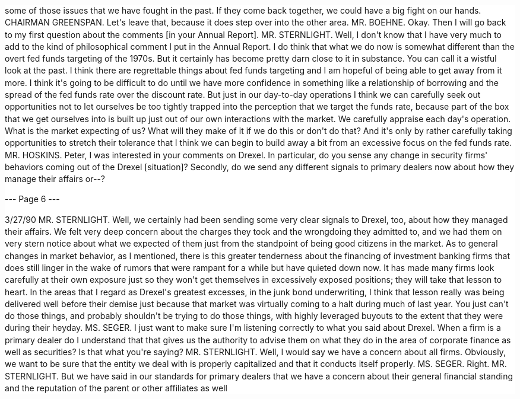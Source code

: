 some of those issues that we have fought in the past. If they come
back together, we could have a big fight on our hands.
CHAIRMAN GREENSPAN. Let's leave that, because it does step
over into the other area.
MR. BOEHNE. Okay. Then I will go back to my first question
about the comments [in your Annual Report].
MR. STERNLIGHT. Well, I don't know that I have very much to
add to the kind of philosophical comment I put in the Annual Report.
I do think that what we do now is somewhat different than the overt
fed funds targeting of the 1970s. But it certainly has become pretty
darn close to it in substance. You can call it a wistful look at the
past. I think there are regrettable things about fed funds targeting
and I am hopeful of being able to get away from it more. I think it's
going to be difficult to do until we have more confidence in something
like a relationship of borrowing and the spread of the fed funds rate
over the discount rate. But just in our day-to-day operations I think
we can carefully seek out opportunities not to let ourselves be too
tightly trapped into the perception that we target the funds rate,
because part of the box that we get ourselves into is built up just
out of our own interactions with the market. We carefully appraise
each day's operation. What is the market expecting of us? What will
they make of it if we do this or don't do that? And it's only by
rather carefully taking opportunities to stretch their tolerance that
I think we can begin to build away a bit from an excessive focus on
the fed funds rate.
MR. HOSKINS. Peter, I was interested in your comments on
Drexel. In particular, do you sense any change in security firms'
behaviors coming out of the Drexel [situation]? Secondly, do we send
any different signals to primary dealers now about how they manage
their affairs or--?

--- Page 6 ---

3/27/90
MR. STERNLIGHT. Well, we certainly had been sending some
very clear signals to Drexel, too, about how they managed their
affairs. We felt very deep concern about the charges they took and
the wrongdoing they admitted to, and we had them on very stern notice
about what we expected of them just from the standpoint of being good
citizens in the market. As to general changes in market behavior, as
I mentioned, there is this greater tenderness about the financing of
investment banking firms that does still linger in the wake of rumors
that were rampant for a while but have quieted down now. It has made
many firms look carefully at their own exposure just so they won't get
themselves in excessively exposed positions; they will take that
lesson to heart. In the areas that I regard as Drexel's greatest
excesses, in the junk bond underwriting, I think that lesson really
was being delivered well before their demise just because that market
was virtually coming to a halt during much of last year. You just
can't do those things, and probably shouldn't be trying to do those
things, with highly leveraged buyouts to the extent that they were
during their heyday.
MS. SEGER. I just want to make sure I'm listening correctly
to what you said about Drexel. When a firm is a primary dealer do I
understand that that gives us the authority to advise them on what
they do in the area of corporate finance as well as securities? Is
that what you're saying?
MR. STERNLIGHT. Well, I would say we have a concern about
all firms. Obviously, we want to be sure that the entity we deal with
is properly capitalized and that it conducts itself properly.
MS. SEGER. Right.
MR. STERNLIGHT. But we have said in our standards for
primary dealers that we have a concern about their general financial
standing and the reputation of the parent or other affiliates as well